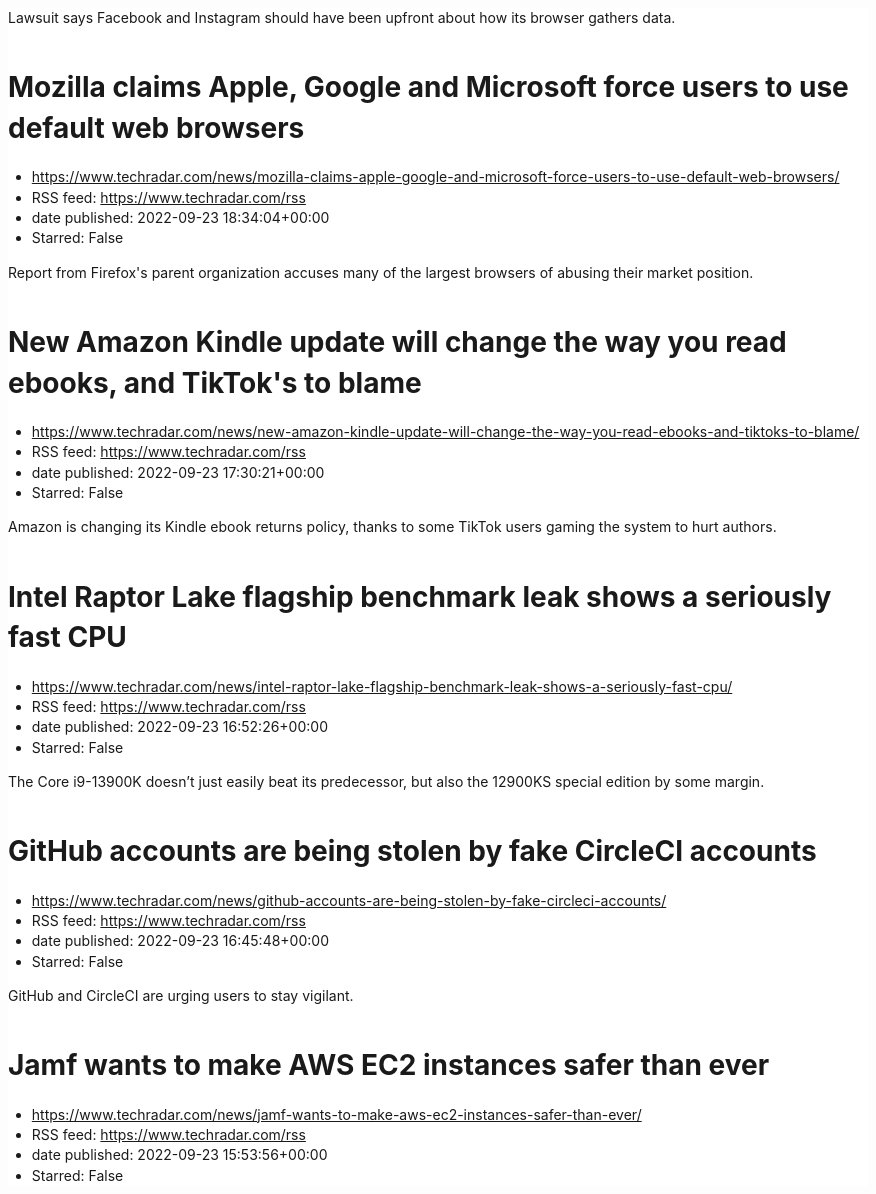 Lawsuit says Facebook and Instagram should have been upfront about how its browser gathers data.

# Mozilla claims Apple, Google and Microsoft force users to use default web browsers
 - https://www.techradar.com/news/mozilla-claims-apple-google-and-microsoft-force-users-to-use-default-web-browsers/
 - RSS feed: https://www.techradar.com/rss
 - date published: 2022-09-23 18:34:04+00:00
 - Starred: False

Report from Firefox's parent organization accuses many of the largest browsers of abusing their market position.

# New Amazon Kindle update will change the way you read ebooks, and TikTok's to blame
 - https://www.techradar.com/news/new-amazon-kindle-update-will-change-the-way-you-read-ebooks-and-tiktoks-to-blame/
 - RSS feed: https://www.techradar.com/rss
 - date published: 2022-09-23 17:30:21+00:00
 - Starred: False

Amazon is changing its Kindle ebook returns policy, thanks to some TikTok users gaming the system to hurt authors.

# Intel Raptor Lake flagship benchmark leak shows a seriously fast CPU
 - https://www.techradar.com/news/intel-raptor-lake-flagship-benchmark-leak-shows-a-seriously-fast-cpu/
 - RSS feed: https://www.techradar.com/rss
 - date published: 2022-09-23 16:52:26+00:00
 - Starred: False

The Core i9-13900K doesn’t just easily beat its predecessor, but also the 12900KS special edition by some margin.

# GitHub accounts are being stolen by fake CircleCI accounts
 - https://www.techradar.com/news/github-accounts-are-being-stolen-by-fake-circleci-accounts/
 - RSS feed: https://www.techradar.com/rss
 - date published: 2022-09-23 16:45:48+00:00
 - Starred: False

GitHub and CircleCI are urging users to stay vigilant.

# Jamf wants to make AWS EC2 instances safer than ever
 - https://www.techradar.com/news/jamf-wants-to-make-aws-ec2-instances-safer-than-ever/
 - RSS feed: https://www.techradar.com/rss
 - date published: 2022-09-23 15:53:56+00:00
 - Starred: False
